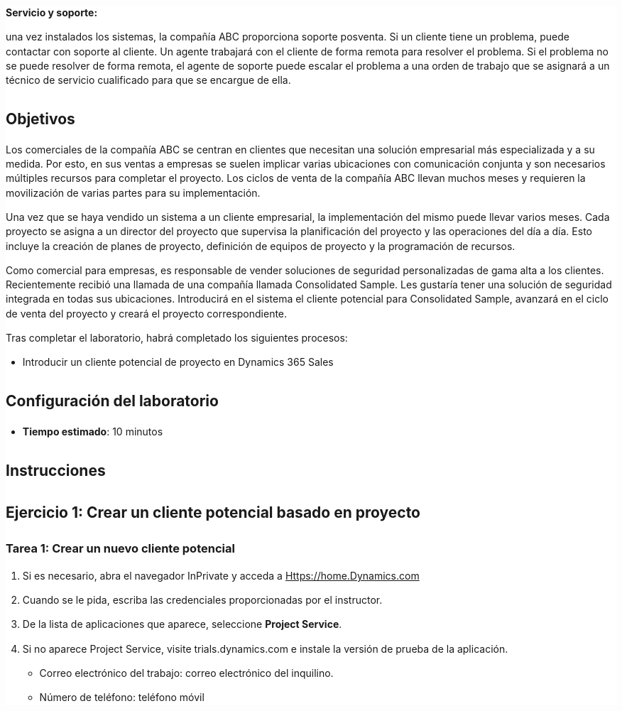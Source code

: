**Servicio y soporte:**

una vez instalados los sistemas, la compañía ABC proporciona soporte posventa. Si un cliente tiene un problema, puede contactar con soporte al cliente. Un agente trabajará con el cliente de forma remota para resolver el problema. Si el problema no se puede resolver de forma remota, el agente de soporte puede escalar el problema a una orden de trabajo que se asignará a un técnico de servicio cualificado para que se encargue de ella. 
## Objetivos

Los comerciales de la compañía ABC se centran en clientes que necesitan una solución empresarial más especializada y a su medida. Por esto, en sus ventas a empresas se suelen implicar varias ubicaciones con comunicación conjunta y son necesarios múltiples recursos para completar el proyecto. Los ciclos de venta de la compañía ABC llevan muchos meses y requieren la movilización de varias partes para su implementación. 

Una vez que se haya vendido un sistema a un cliente empresarial, la implementación del mismo puede llevar varios meses. Cada proyecto se asigna a un director del proyecto que supervisa la planificación del proyecto y las operaciones del día a día. Esto incluye la creación de planes de proyecto, definición de equipos de proyecto y la programación de recursos. 

Como comercial para empresas, es responsable de vender soluciones de seguridad personalizadas de gama alta a los clientes. Recientemente recibió una llamada de una compañía llamada Consolidated Sample. Les gustaría tener una solución de seguridad integrada en todas sus ubicaciones. Introducirá en el sistema el cliente potencial para Consolidated Sample, avanzará en el ciclo de venta del proyecto y creará el proyecto correspondiente. 

Tras completar el laboratorio, habrá completado los siguientes procesos:

- Introducir un cliente potencial de proyecto en Dynamics 365 Sales

## Configuración del laboratorio

  - **Tiempo estimado**: 10 minutos

## Instrucciones

## Ejercicio 1: Crear un cliente potencial basado en proyecto

### Tarea 1: Crear un nuevo cliente potencial

1. Si es necesario, abra el navegador InPrivate y acceda a [Https://home.Dynamics.com](https://home.dynamics.com/) 

2. Cuando se le pida, escriba las credenciales proporcionadas por el instructor. 

3. De la lista de aplicaciones que aparece, seleccione **Project Service**. 

4. Si no aparece Project Service, visite trials.dynamics.com e instale la versión de prueba de la aplicación. 

	- Correo electrónico del trabajo: correo electrónico del inquilino. 

	- Número de teléfono: teléfono móvil
